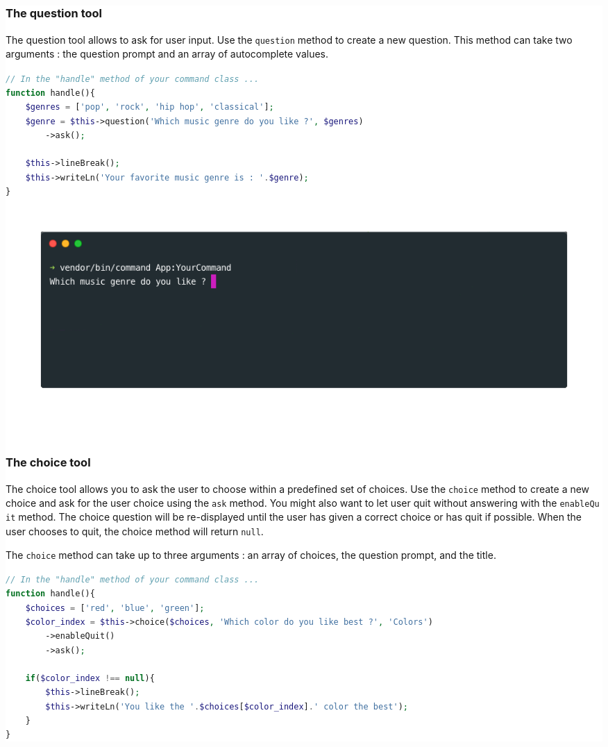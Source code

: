 ### The question tool

The question tool allows to ask for user input. Use the `question` method to create a new question. This method can take two arguments : the question prompt and an array of autocomplete values.

```php
// In the "handle" method of your command class ...
function handle(){
    $genres = ['pop', 'rock', 'hip hop', 'classical'];
    $genre = $this->question('Which music genre do you like ?', $genres)
        ->ask();
    
    $this->lineBreak();
    $this->writeLn('Your favorite music genre is : '.$genre);
}
```
    
![command question](doc/img/question_basic.gif)


### The choice tool

The choice tool allows you to ask the user to choose within a predefined set of choices. Use the `choice` method to create a new choice and ask for the user choice using the `ask` method. You might also want to let user quit without answering with the `enableQuit` method. The choice question will be re-displayed until the user has given a correct choice or has quit if possible.
When the user chooses to quit, the choice method will return `null`.

The `choice` method can take up to three arguments : an array of choices, the question prompt, and the title. 
    
```php
// In the "handle" method of your command class ...
function handle(){
    $choices = ['red', 'blue', 'green'];
    $color_index = $this->choice($choices, 'Which color do you like best ?', 'Colors')
        ->enableQuit()
        ->ask();
        
    if($color_index !== null){   
        $this->lineBreak(); 
        $this->writeLn('You like the '.$choices[$color_index].' color the best');
    }
}
```
